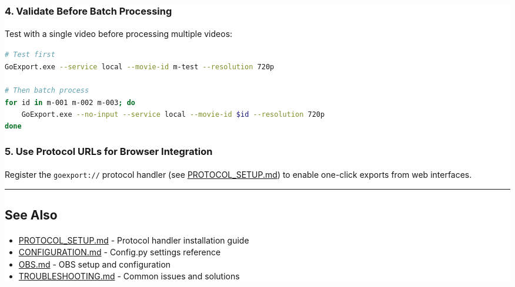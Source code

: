 ### 4. Validate Before Batch Processing

Test with a single video before processing multiple videos:

```bash
# Test first
GoExport.exe --service local --movie-id m-test --resolution 720p

# Then batch process
for id in m-001 m-002 m-003; do
    GoExport.exe --no-input --service local --movie-id $id --resolution 720p
done
```

### 5. Use Protocol URLs for Browser Integration

Register the `goexport://` protocol handler (see [PROTOCOL_SETUP.md](PROTOCOL_SETUP.md)) to enable one-click exports from web interfaces.

---

## See Also

- [PROTOCOL_SETUP.md](PROTOCOL_SETUP.md) - Protocol handler installation guide
- [CONFIGURATION.md](CONFIGURATION.md) - Config.py settings reference
- [OBS.md](../OBS.md) - OBS setup and configuration
- [TROUBLESHOOTING.md](TROUBLESHOOTING.md) - Common issues and solutions
